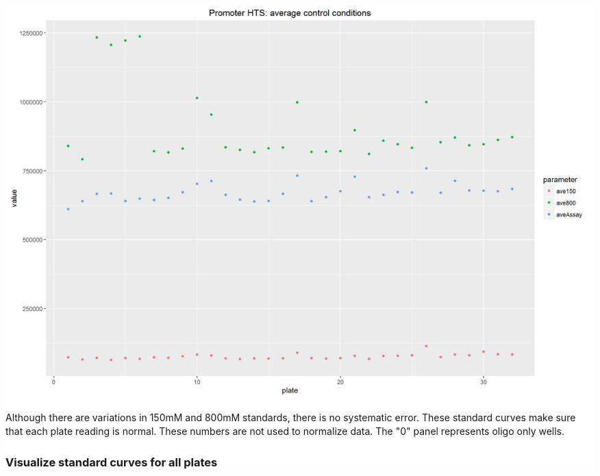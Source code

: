 ![](Figs/unnamed-chunk-6-1.png)

Although there are variations in 150mM and 800mM standards, there is no systematic error. These standard curves make sure that each plate reading is normal. These numbers are not used to normalize data. The "0" panel represents oligo only wells.

### Visualize standard curves for all plates
